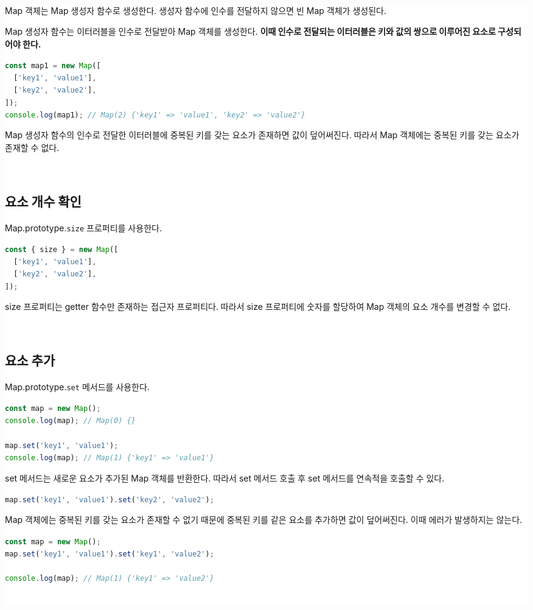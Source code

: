 Map 객체는 Map 생성자 함수로 생성한다. 생성자 함수에 인수를 전달하지 않으면 빈 Map 객체가 생성된다.

Map 생성자 함수는 이터러블을 인수로 전달받아 Map 객체를 생성한다. **이때 인수로 전달되는 이터러블은 키와 값의 쌍으로 이루어진 요소로 구성되어야 한다.**

```js
const map1 = new Map([
  ['key1', 'value1'],
  ['key2', 'value2'],
]);
console.log(map1); // Map(2) {'key1' => 'value1', 'key2' => 'value2'}
```

Map 생성자 함수의 인수로 전달한 이터러블에 중복된 키를 갖는 요소가 존재하면 값이 덮어써진다. 따라서 Map 객체에는 중복된 키를 갖는 요소가 존재할 수 없다.

<br />

## 요소 개수 확인

Map.prototype.`size` 프로퍼티를 사용한다.

```js
const { size } = new Map([
  ['key1', 'value1'],
  ['key2', 'value2'],
]);
```

size 프로퍼티는 getter 함수만 존재하는 접근자 프로퍼티다. 따라서 size 프로퍼티에 숫자를 할당하여 Map 객체의 요소 개수를 변경할 수 없다.

<br />

## 요소 추가

Map.prototype.`set` 메서드를 사용한다.

```js
const map = new Map();
console.log(map); // Map(0) {}

map.set('key1', 'value1');
console.log(map); // Map(1) {'key1' => 'value1'}
```

set 메서드는 새로운 요소가 추가된 Map 객체를 반환한다. 따라서 set 메서드 호출 후 set 메서드를 연속적을 호출할 수 있다.

```js
map.set('key1', 'value1').set('key2', 'value2');
```

Map 객체에는 중복된 키를 갖는 요소가 존재할 수 없기 때문에 중복된 키를 같은 요소를 추가하면 값이 덮어써진다. 이때 에러가 발생하지는 않는다.

```js
const map = new Map();
map.set('key1', 'value1').set('key1', 'value2');

console.log(map); // Map(1) {'key1' => 'value2'}
```

<br />
